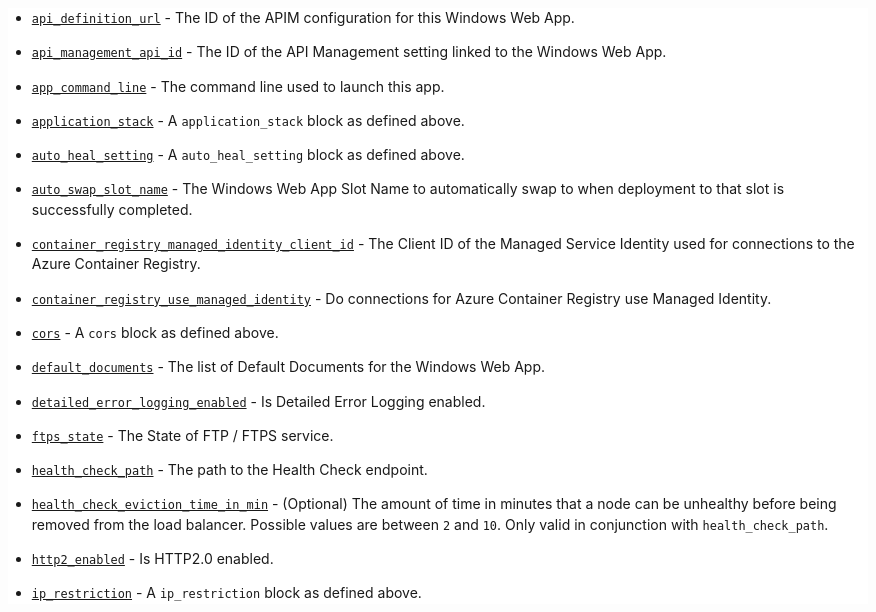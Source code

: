 -   [`api_definition_url`](https://registry.terraform.io/providers/hashicorp/azurerm/latest/docs/data-sources/windows_web_app#api_definition_url-1) - The ID of the APIM configuration for this Windows Web App.
    
-   [`api_management_api_id`](https://registry.terraform.io/providers/hashicorp/azurerm/latest/docs/data-sources/windows_web_app#api_management_api_id-1) - The ID of the API Management setting linked to the Windows Web App.
    
-   [`app_command_line`](https://registry.terraform.io/providers/hashicorp/azurerm/latest/docs/data-sources/windows_web_app#app_command_line-1) - The command line used to launch this app.
    
-   [`application_stack`](https://registry.terraform.io/providers/hashicorp/azurerm/latest/docs/data-sources/windows_web_app#application_stack-1) - A `application_stack` block as defined above.
    
-   [`auto_heal_setting`](https://registry.terraform.io/providers/hashicorp/azurerm/latest/docs/data-sources/windows_web_app#auto_heal_setting-1) - A `auto_heal_setting` block as defined above.
    
-   [`auto_swap_slot_name`](https://registry.terraform.io/providers/hashicorp/azurerm/latest/docs/data-sources/windows_web_app#auto_swap_slot_name-1) - The Windows Web App Slot Name to automatically swap to when deployment to that slot is successfully completed.
    
-   [`container_registry_managed_identity_client_id`](https://registry.terraform.io/providers/hashicorp/azurerm/latest/docs/data-sources/windows_web_app#container_registry_managed_identity_client_id-1) - The Client ID of the Managed Service Identity used for connections to the Azure Container Registry.
    
-   [`container_registry_use_managed_identity`](https://registry.terraform.io/providers/hashicorp/azurerm/latest/docs/data-sources/windows_web_app#container_registry_use_managed_identity-1) - Do connections for Azure Container Registry use Managed Identity.
    
-   [`cors`](https://registry.terraform.io/providers/hashicorp/azurerm/latest/docs/data-sources/windows_web_app#cors-1) - A `cors` block as defined above.
    
-   [`default_documents`](https://registry.terraform.io/providers/hashicorp/azurerm/latest/docs/data-sources/windows_web_app#default_documents-1) - The list of Default Documents for the Windows Web App.
    
-   [`detailed_error_logging_enabled`](https://registry.terraform.io/providers/hashicorp/azurerm/latest/docs/data-sources/windows_web_app#detailed_error_logging_enabled-1) - Is Detailed Error Logging enabled.
    
-   [`ftps_state`](https://registry.terraform.io/providers/hashicorp/azurerm/latest/docs/data-sources/windows_web_app#ftps_state-1) - The State of FTP / FTPS service.
    
-   [`health_check_path`](https://registry.terraform.io/providers/hashicorp/azurerm/latest/docs/data-sources/windows_web_app#health_check_path-1) - The path to the Health Check endpoint.
    
-   [`health_check_eviction_time_in_min`](https://registry.terraform.io/providers/hashicorp/azurerm/latest/docs/data-sources/windows_web_app#health_check_eviction_time_in_min-1) - (Optional) The amount of time in minutes that a node can be unhealthy before being removed from the load balancer. Possible values are between `2` and `10`. Only valid in conjunction with `health_check_path`.
    
-   [`http2_enabled`](https://registry.terraform.io/providers/hashicorp/azurerm/latest/docs/data-sources/windows_web_app#http2_enabled-1) - Is HTTP2.0 enabled.
    
-   [`ip_restriction`](https://registry.terraform.io/providers/hashicorp/azurerm/latest/docs/data-sources/windows_web_app#ip_restriction-1) - A `ip_restriction` block as defined above.
    